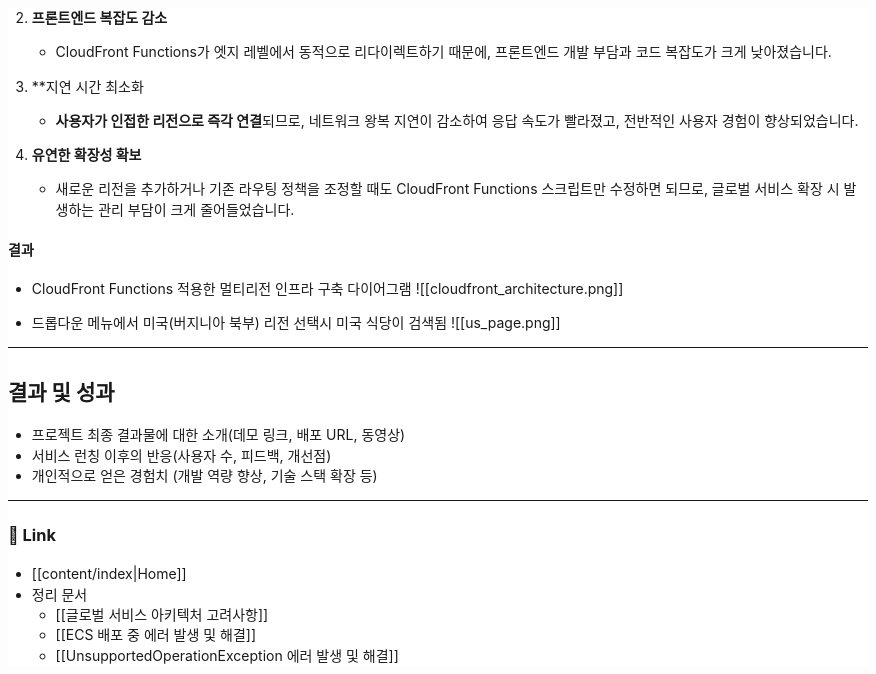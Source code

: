 2. **프론트엔드 복잡도 감소**
	- CloudFront Functions가 엣지 레벨에서 동적으로 리다이렉트하기 때문에, 프론트엔드 개발 부담과 코드 복잡도가 크게 낮아졌습니다.

3. **지연 시간 최소화
	- **사용자가 인접한 리전으로 즉각 연결**되므로, 네트워크 왕복 지연이 감소하여 응답 속도가 빨라졌고, 전반적인 사용자 경험이 향상되었습니다.

4. **유연한 확장성 확보**
	- 새로운 리전을 추가하거나 기존 라우팅 정책을 조정할 때도 CloudFront Functions 스크립트만 수정하면 되므로, 글로벌 서비스 확장 시 발생하는 관리 부담이 크게 줄어들었습니다.

#### 결과

- CloudFront Functions 적용한 멀티리전 인프라 구축 다이어그램
![[cloudfront_architecture.png]]

- 드롭다운 메뉴에서 미국(버지니아 북부) 리전 선택시 미국 식당이 검색됨
![[us_page.png]]

---
## 결과 및 성과
- 프로젝트 최종 결과물에 대한 소개(데모 링크, 배포 URL, 동영상)
- 서비스 런칭 이후의 반응(사용자 수, 피드백, 개선점)
- 개인적으로 얻은 경험치 (개발 역량 향상, 기술 스택 확장 등)

---
### 🔗 Link
- [[content/index|Home]]
- 정리 문서
	- [[글로벌 서비스 아키텍처 고려사항]]
	- [[ECS 배포 중 에러 발생 및 해결]]
	- [[UnsupportedOperationException 에러 발생 및 해결]]